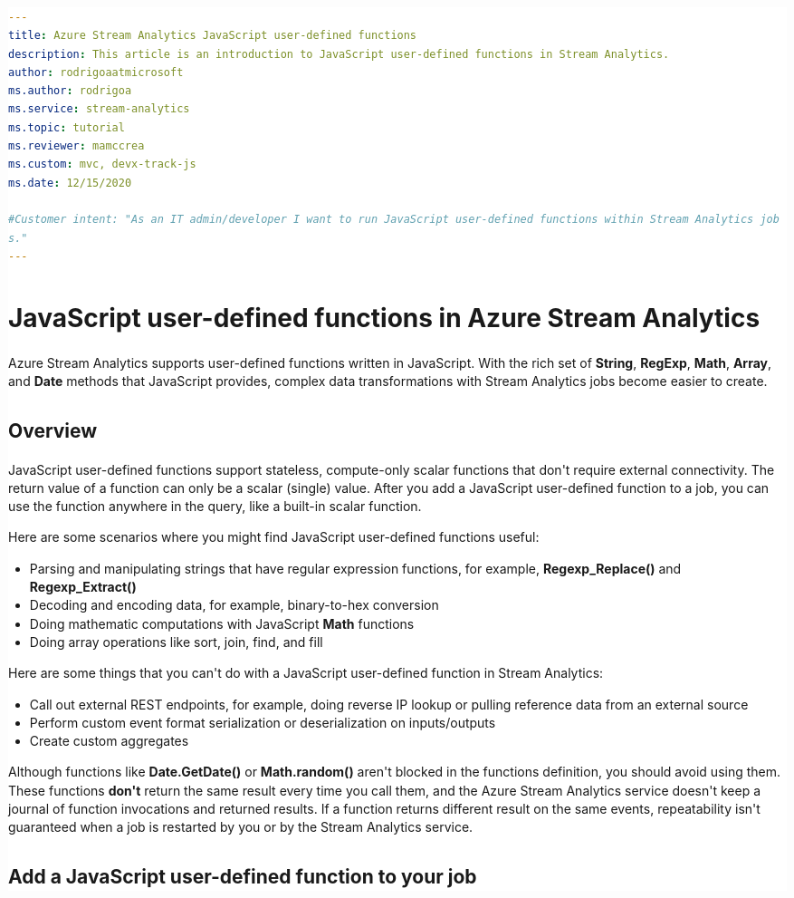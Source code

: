 ```yaml
---
title: Azure Stream Analytics JavaScript user-defined functions
description: This article is an introduction to JavaScript user-defined functions in Stream Analytics.
author: rodrigoaatmicrosoft
ms.author: rodrigoa
ms.service: stream-analytics
ms.topic: tutorial
ms.reviewer: mamccrea
ms.custom: mvc, devx-track-js
ms.date: 12/15/2020

#Customer intent: "As an IT admin/developer I want to run JavaScript user-defined functions within Stream Analytics jobs."
---
```


# JavaScript user-defined functions in Azure Stream Analytics
 
Azure Stream Analytics supports user-defined functions written in JavaScript. With the rich set of **String**, **RegExp**, **Math**, **Array**, and **Date** methods that JavaScript provides, complex data transformations with Stream Analytics jobs become easier to create.

## Overview

JavaScript user-defined functions support stateless, compute-only scalar functions that don't require external connectivity. The return value of a function can only be a scalar (single) value. After you add a JavaScript user-defined function to a job, you can use the function anywhere in the query, like a built-in scalar function.

Here are some scenarios where you might find JavaScript user-defined functions useful:
* Parsing and manipulating strings that have regular expression functions, for example, **Regexp_Replace()** and **Regexp_Extract()**
* Decoding and encoding data, for example, binary-to-hex conversion
* Doing mathematic computations with JavaScript **Math** functions
* Doing array operations like sort, join, find, and fill

Here are some things that you can't do with a JavaScript user-defined function in Stream Analytics:
* Call out external REST endpoints, for example, doing reverse IP lookup or pulling reference data from an external source
* Perform custom event format serialization or deserialization on inputs/outputs
* Create custom aggregates

Although functions like **Date.GetDate()** or **Math.random()** aren't blocked in the functions definition, you should avoid using them. These functions **don't** return the same result every time you call them, and the Azure Stream Analytics service doesn't keep a journal of function invocations and returned results. If a function returns different result on the same events, repeatability isn't guaranteed when a job is restarted by you or by the Stream Analytics service.

## Add a JavaScript user-defined function to your job
